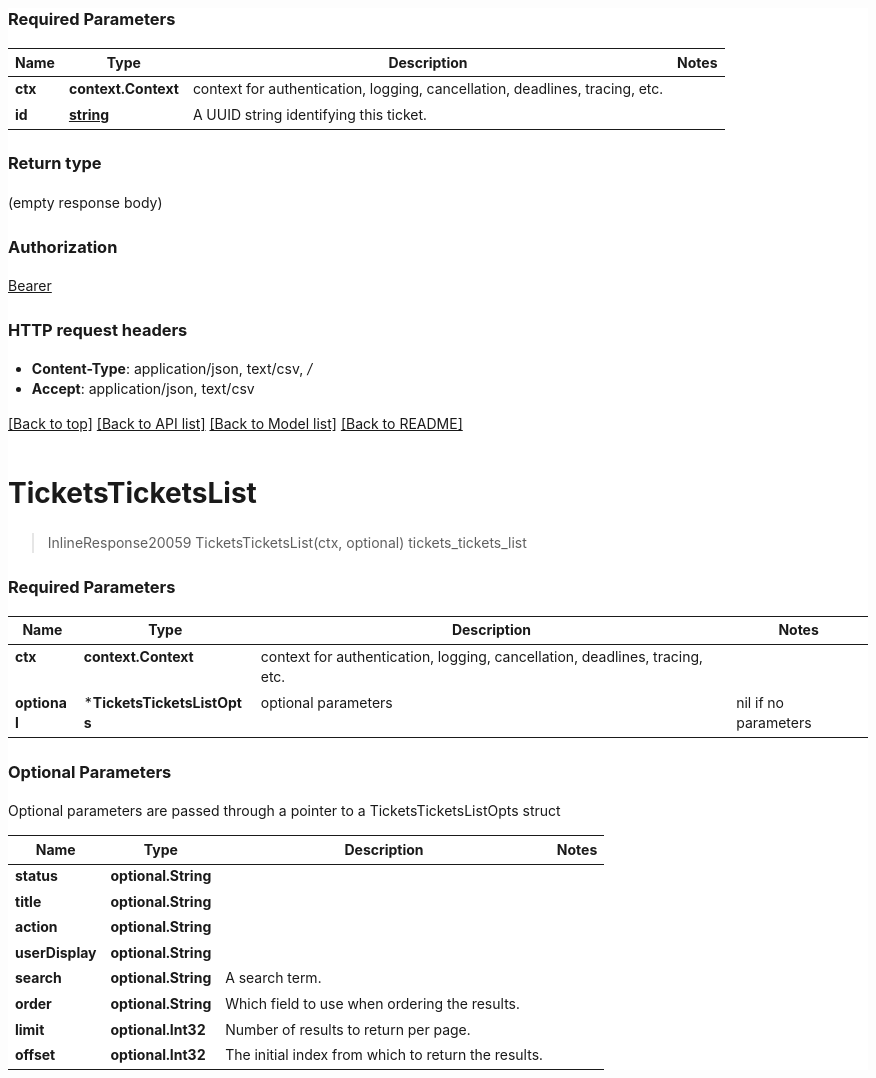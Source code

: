 

### Required Parameters

Name | Type | Description  | Notes
------------- | ------------- | ------------- | -------------
 **ctx** | **context.Context** | context for authentication, logging, cancellation, deadlines, tracing, etc.
  **id** | [**string**](.md)| A UUID string identifying this ticket. | 

### Return type

 (empty response body)

### Authorization

[Bearer](../README.md#Bearer)

### HTTP request headers

 - **Content-Type**: application/json, text/csv, */*
 - **Accept**: application/json, text/csv

[[Back to top]](#) [[Back to API list]](../README.md#documentation-for-api-endpoints) [[Back to Model list]](../README.md#documentation-for-models) [[Back to README]](../README.md)

# **TicketsTicketsList**
> InlineResponse20059 TicketsTicketsList(ctx, optional)
tickets_tickets_list



### Required Parameters

Name | Type | Description  | Notes
------------- | ------------- | ------------- | -------------
 **ctx** | **context.Context** | context for authentication, logging, cancellation, deadlines, tracing, etc.
 **optional** | ***TicketsTicketsListOpts** | optional parameters | nil if no parameters

### Optional Parameters
Optional parameters are passed through a pointer to a TicketsTicketsListOpts struct

Name | Type | Description  | Notes
------------- | ------------- | ------------- | -------------
 **status** | **optional.String**|  | 
 **title** | **optional.String**|  | 
 **action** | **optional.String**|  | 
 **userDisplay** | **optional.String**|  | 
 **search** | **optional.String**| A search term. | 
 **order** | **optional.String**| Which field to use when ordering the results. | 
 **limit** | **optional.Int32**| Number of results to return per page. | 
 **offset** | **optional.Int32**| The initial index from which to return the results. | 
